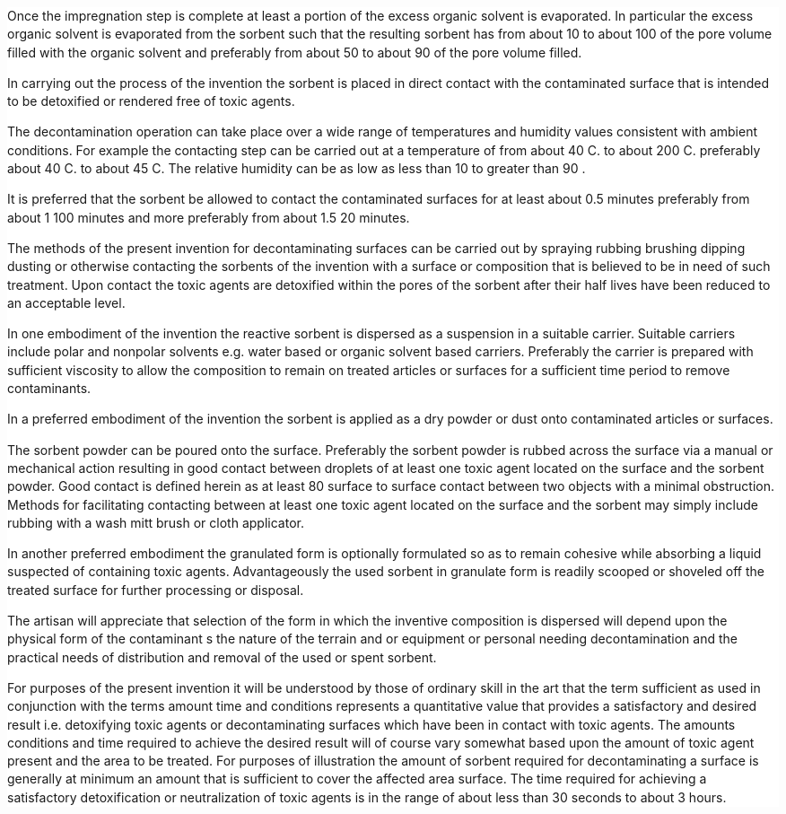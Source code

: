 Once the impregnation step is complete at least a portion of the excess organic solvent is evaporated. In particular the excess organic solvent is evaporated from the sorbent such that the resulting sorbent has from about 10 to about 100 of the pore volume filled with the organic solvent and preferably from about 50 to about 90 of the pore volume filled.

In carrying out the process of the invention the sorbent is placed in direct contact with the contaminated surface that is intended to be detoxified or rendered free of toxic agents.

The decontamination operation can take place over a wide range of temperatures and humidity values consistent with ambient conditions. For example the contacting step can be carried out at a temperature of from about 40 C. to about 200 C. preferably about 40 C. to about 45 C. The relative humidity can be as low as less than 10 to greater than 90 .

It is preferred that the sorbent be allowed to contact the contaminated surfaces for at least about 0.5 minutes preferably from about 1 100 minutes and more preferably from about 1.5 20 minutes.

The methods of the present invention for decontaminating surfaces can be carried out by spraying rubbing brushing dipping dusting or otherwise contacting the sorbents of the invention with a surface or composition that is believed to be in need of such treatment. Upon contact the toxic agents are detoxified within the pores of the sorbent after their half lives have been reduced to an acceptable level.

In one embodiment of the invention the reactive sorbent is dispersed as a suspension in a suitable carrier. Suitable carriers include polar and nonpolar solvents e.g. water based or organic solvent based carriers. Preferably the carrier is prepared with sufficient viscosity to allow the composition to remain on treated articles or surfaces for a sufficient time period to remove contaminants.

In a preferred embodiment of the invention the sorbent is applied as a dry powder or dust onto contaminated articles or surfaces.

The sorbent powder can be poured onto the surface. Preferably the sorbent powder is rubbed across the surface via a manual or mechanical action resulting in good contact between droplets of at least one toxic agent located on the surface and the sorbent powder. Good contact is defined herein as at least 80 surface to surface contact between two objects with a minimal obstruction. Methods for facilitating contacting between at least one toxic agent located on the surface and the sorbent may simply include rubbing with a wash mitt brush or cloth applicator.

In another preferred embodiment the granulated form is optionally formulated so as to remain cohesive while absorbing a liquid suspected of containing toxic agents. Advantageously the used sorbent in granulate form is readily scooped or shoveled off the treated surface for further processing or disposal.

The artisan will appreciate that selection of the form in which the inventive composition is dispersed will depend upon the physical form of the contaminant s the nature of the terrain and or equipment or personal needing decontamination and the practical needs of distribution and removal of the used or spent sorbent.

For purposes of the present invention it will be understood by those of ordinary skill in the art that the term sufficient as used in conjunction with the terms amount time and conditions represents a quantitative value that provides a satisfactory and desired result i.e. detoxifying toxic agents or decontaminating surfaces which have been in contact with toxic agents. The amounts conditions and time required to achieve the desired result will of course vary somewhat based upon the amount of toxic agent present and the area to be treated. For purposes of illustration the amount of sorbent required for decontaminating a surface is generally at minimum an amount that is sufficient to cover the affected area surface. The time required for achieving a satisfactory detoxification or neutralization of toxic agents is in the range of about less than 30 seconds to about 3 hours.
